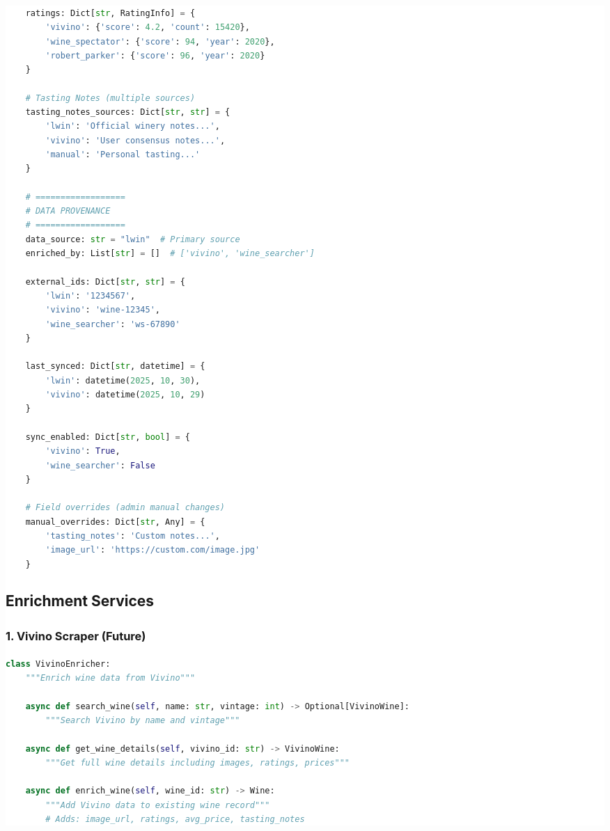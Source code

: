```python
    ratings: Dict[str, RatingInfo] = {
        'vivino': {'score': 4.2, 'count': 15420},
        'wine_spectator': {'score': 94, 'year': 2020},
        'robert_parker': {'score': 96, 'year': 2020}
    }
    
    # Tasting Notes (multiple sources)
    tasting_notes_sources: Dict[str, str] = {
        'lwin': 'Official winery notes...',
        'vivino': 'User consensus notes...',
        'manual': 'Personal tasting...'
    }
    
    # ==================
    # DATA PROVENANCE
    # ==================
    data_source: str = "lwin"  # Primary source
    enriched_by: List[str] = []  # ['vivino', 'wine_searcher']
    
    external_ids: Dict[str, str] = {
        'lwin': '1234567',
        'vivino': 'wine-12345',
        'wine_searcher': 'ws-67890'
    }
    
    last_synced: Dict[str, datetime] = {
        'lwin': datetime(2025, 10, 30),
        'vivino': datetime(2025, 10, 29)
    }
    
    sync_enabled: Dict[str, bool] = {
        'vivino': True,
        'wine_searcher': False
    }
    
    # Field overrides (admin manual changes)
    manual_overrides: Dict[str, Any] = {
        'tasting_notes': 'Custom notes...',
        'image_url': 'https://custom.com/image.jpg'
    }
```

## Enrichment Services

### 1. Vivino Scraper (Future)

```python
class VivinoEnricher:
    """Enrich wine data from Vivino"""
    
    async def search_wine(self, name: str, vintage: int) -> Optional[VivinoWine]:
        """Search Vivino by name and vintage"""
        
    async def get_wine_details(self, vivino_id: str) -> VivinoWine:
        """Get full wine details including images, ratings, prices"""
        
    async def enrich_wine(self, wine_id: str) -> Wine:
        """Add Vivino data to existing wine record"""
        # Adds: image_url, ratings, avg_price, tasting_notes
```
